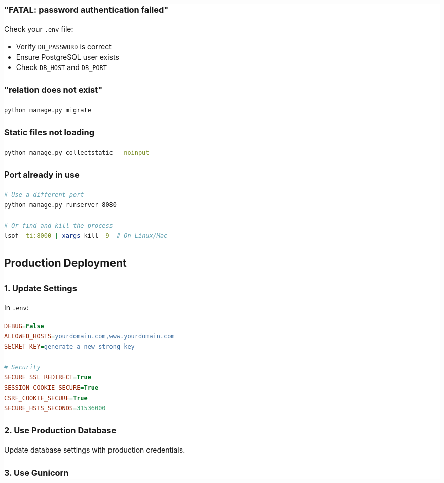 ### "FATAL: password authentication failed"

Check your `.env` file:
- Verify `DB_PASSWORD` is correct
- Ensure PostgreSQL user exists
- Check `DB_HOST` and `DB_PORT`

### "relation does not exist"

```bash
python manage.py migrate
```

### Static files not loading

```bash
python manage.py collectstatic --noinput
```

### Port already in use

```bash
# Use a different port
python manage.py runserver 8080

# Or find and kill the process
lsof -ti:8000 | xargs kill -9  # On Linux/Mac
```

## Production Deployment

### 1. Update Settings

In `.env`:

```ini
DEBUG=False
ALLOWED_HOSTS=yourdomain.com,www.yourdomain.com
SECRET_KEY=generate-a-new-strong-key

# Security
SECURE_SSL_REDIRECT=True
SESSION_COOKIE_SECURE=True
CSRF_COOKIE_SECURE=True
SECURE_HSTS_SECONDS=31536000
```

### 2. Use Production Database

Update database settings with production credentials.

### 3. Use Gunicorn
